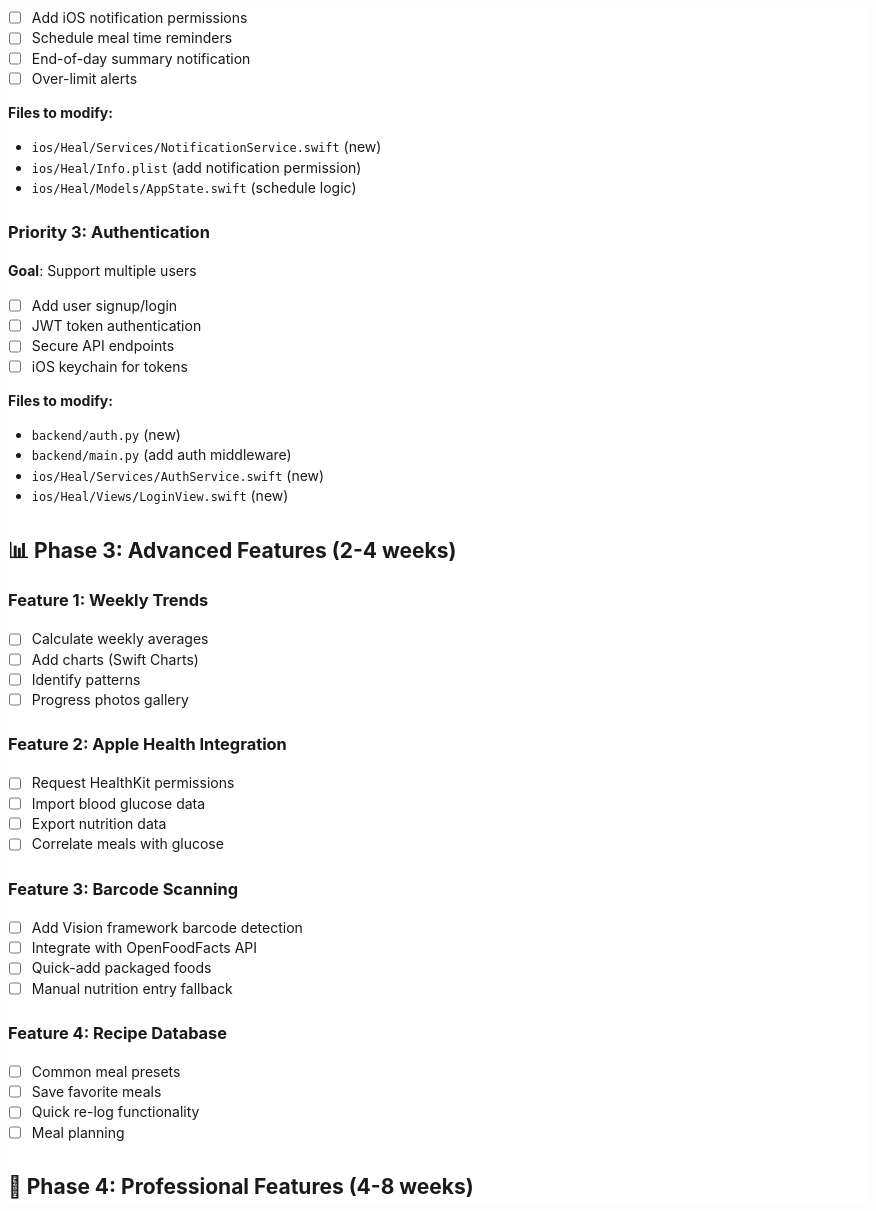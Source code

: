 - [ ] Add iOS notification permissions
- [ ] Schedule meal time reminders
- [ ] End-of-day summary notification
- [ ] Over-limit alerts

**Files to modify:**
- `ios/Heal/Services/NotificationService.swift` (new)
- `ios/Heal/Info.plist` (add notification permission)
- `ios/Heal/Models/AppState.swift` (schedule logic)

### Priority 3: Authentication
**Goal**: Support multiple users

- [ ] Add user signup/login
- [ ] JWT token authentication
- [ ] Secure API endpoints
- [ ] iOS keychain for tokens

**Files to modify:**
- `backend/auth.py` (new)
- `backend/main.py` (add auth middleware)
- `ios/Heal/Services/AuthService.swift` (new)
- `ios/Heal/Views/LoginView.swift` (new)

## 📊 Phase 3: Advanced Features (2-4 weeks)

### Feature 1: Weekly Trends
- [ ] Calculate weekly averages
- [ ] Add charts (Swift Charts)
- [ ] Identify patterns
- [ ] Progress photos gallery

### Feature 2: Apple Health Integration
- [ ] Request HealthKit permissions
- [ ] Import blood glucose data
- [ ] Export nutrition data
- [ ] Correlate meals with glucose

### Feature 3: Barcode Scanning
- [ ] Add Vision framework barcode detection
- [ ] Integrate with OpenFoodFacts API
- [ ] Quick-add packaged foods
- [ ] Manual nutrition entry fallback

### Feature 4: Recipe Database
- [ ] Common meal presets
- [ ] Save favorite meals
- [ ] Quick re-log functionality
- [ ] Meal planning

## 🏥 Phase 4: Professional Features (4-8 weeks)
